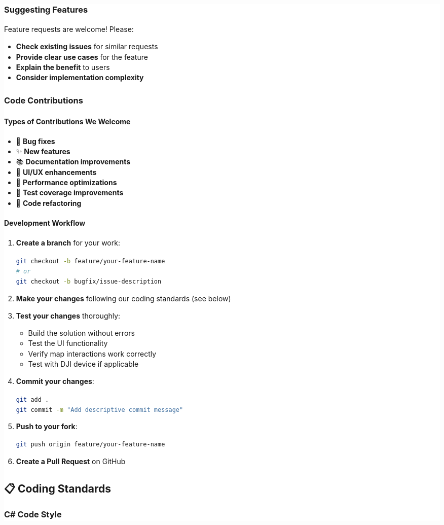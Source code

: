 ### Suggesting Features

Feature requests are welcome! Please:

- **Check existing issues** for similar requests
- **Provide clear use cases** for the feature
- **Explain the benefit** to users
- **Consider implementation complexity**

### Code Contributions

#### Types of Contributions We Welcome

- 🐛 **Bug fixes**
- ✨ **New features**
- 📚 **Documentation improvements**
- 🎨 **UI/UX enhancements**
- 🚀 **Performance optimizations**
- 🧪 **Test coverage improvements**
- 🔧 **Code refactoring**

#### Development Workflow

1. **Create a branch** for your work:
   ```bash
   git checkout -b feature/your-feature-name
   # or
   git checkout -b bugfix/issue-description
   ```

2. **Make your changes** following our coding standards (see below)

3. **Test your changes** thoroughly:
   - Build the solution without errors
   - Test the UI functionality
   - Verify map interactions work correctly
   - Test with DJI device if applicable

4. **Commit your changes**:
   ```bash
   git add .
   git commit -m "Add descriptive commit message"
   ```

5. **Push to your fork**:
   ```bash
   git push origin feature/your-feature-name
   ```

6. **Create a Pull Request** on GitHub

## 📋 Coding Standards

### C# Code Style

